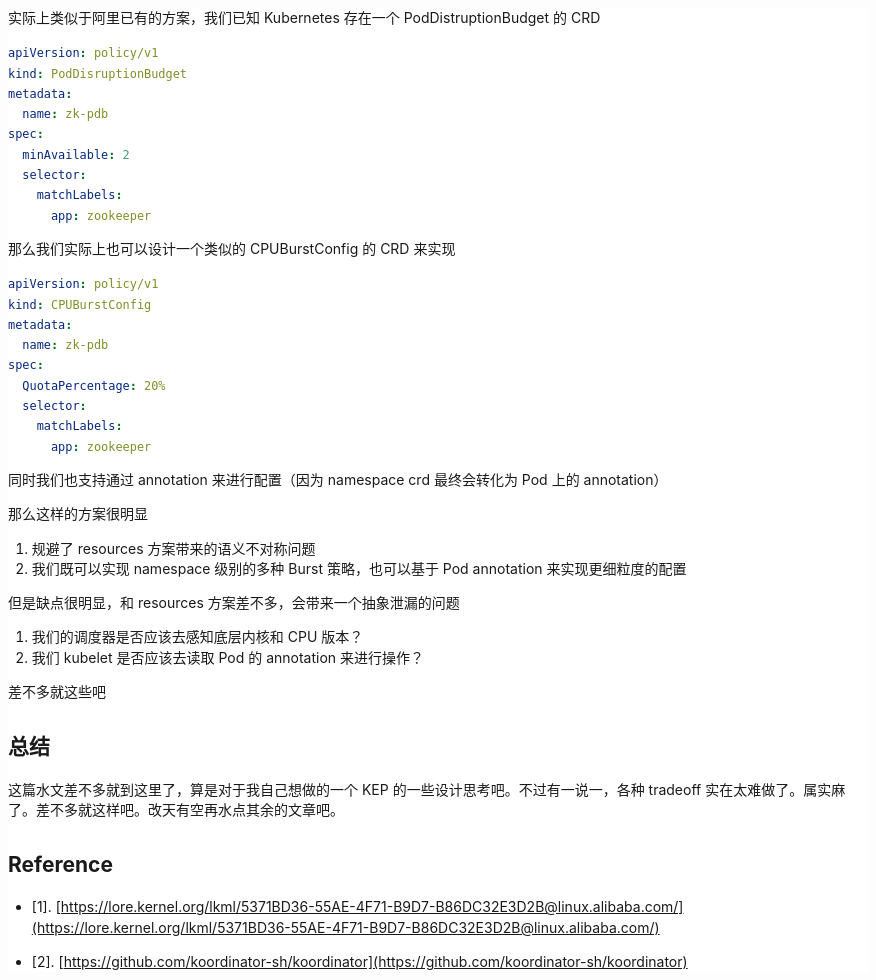 实际上类似于阿里已有的方案，我们已知 Kubernetes 存在一个 PodDistruptionBudget 的 CRD

```yaml
apiVersion: policy/v1
kind: PodDisruptionBudget
metadata:
  name: zk-pdb
spec:
  minAvailable: 2
  selector:
    matchLabels:
      app: zookeeper
```

那么我们实际上也可以设计一个类似的 CPUBurstConfig 的 CRD 来实现

```yaml
apiVersion: policy/v1
kind: CPUBurstConfig
metadata:
  name: zk-pdb
spec:
  QuotaPercentage: 20%
  selector:
    matchLabels:
      app: zookeeper
```

同时我们也支持通过 annotation 来进行配置（因为 namespace crd 最终会转化为 Pod 上的 annotation）

那么这样的方案很明显

1. 规避了 resources 方案带来的语义不对称问题
2. 我们既可以实现 namespace 级别的多种 Burst 策略，也可以基于 Pod annotation 来实现更细粒度的配置

但是缺点很明显，和 resources 方案差不多，会带来一个抽象泄漏的问题

1. 我们的调度器是否应该去感知底层内核和 CPU 版本？
2. 我们 kubelet 是否应该去读取 Pod 的 annotation 来进行操作？

差不多就这些吧

## 总结

这篇水文差不多就到这里了，算是对于我自己想做的一个 KEP 的一些设计思考吧。不过有一说一，各种 tradeoff 实在太难做了。属实麻了。差不多就这样吧。改天有空再水点其余的文章吧。

## Reference

<div id="refer-anchor-1"></div>

- [1]. [https://lore.kernel.org/lkml/5371BD36-55AE-4F71-B9D7-B86DC32E3D2B@linux.alibaba.com/](https://lore.kernel.org/lkml/5371BD36-55AE-4F71-B9D7-B86DC32E3D2B@linux.alibaba.com/)

<div id="refer-anchor-2"></div>

- [2]. [https://github.com/koordinator-sh/koordinator](https://github.com/koordinator-sh/koordinator)
